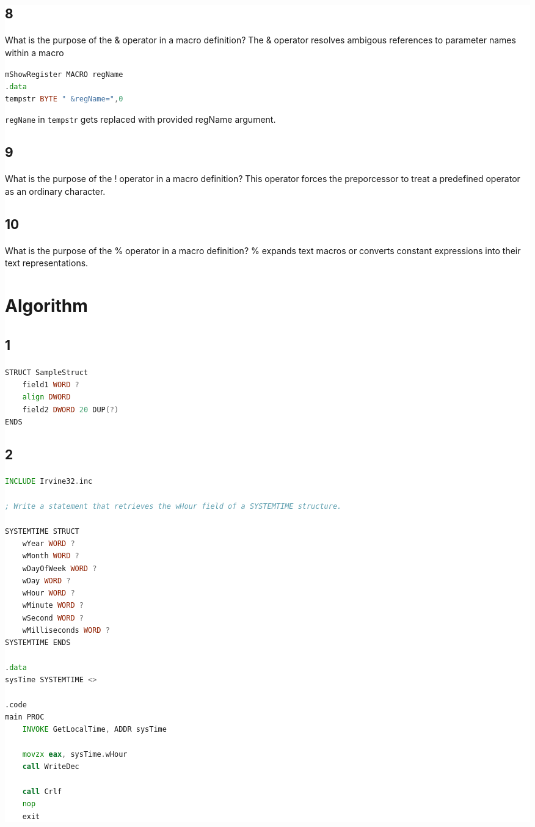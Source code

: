 ## 8
What is the purpose of the & operator in a macro definition?
The & operator resolves ambigous references to parameter names within a macro

```asm
mShowRegister MACRO regName
.data
tempstr BYTE " &regName=",0
```
`regName` in `tempstr` gets replaced with provided regName argument.

## 9
What is the purpose of the ! operator in a macro definition?
This operator forces the preporcessor to treat a predefined operator as an ordinary character.

## 10
What is the purpose of the % operator in a macro definition?
% expands text macros or converts constant expressions into their
text representations.

# Algorithm
## 1
```asm
STRUCT SampleStruct
	field1 WORD ?
	align DWORD
	field2 DWORD 20 DUP(?)
ENDS
```

## 2
```asm
INCLUDE Irvine32.inc

; Write a statement that retrieves the wHour field of a SYSTEMTIME structure.

SYSTEMTIME STRUCT
	wYear WORD ?
	wMonth WORD ?
	wDayOfWeek WORD ?
	wDay WORD ?
	wHour WORD ?
	wMinute WORD ?
	wSecond WORD ?
	wMilliseconds WORD ?
SYSTEMTIME ENDS
	
.data
sysTime SYSTEMTIME <>

.code
main PROC
	INVOKE GetLocalTime, ADDR sysTime

	movzx eax, sysTime.wHour
	call WriteDec

	call Crlf
	nop
	exit
```